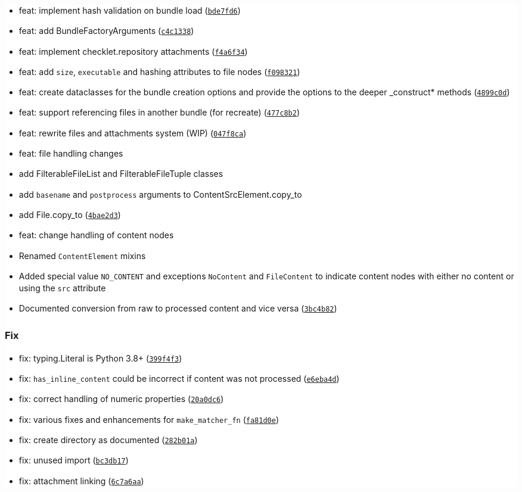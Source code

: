 * feat: implement hash validation on bundle load ([`bde7fd6`](https://gitlab.tue.nl/momotor/engine-py3/momotor-bundles/-/commit/bde7fd6cf51a1be635c129c6e752ebe8d5d704c5))

* feat: add BundleFactoryArguments ([`c4c1338`](https://gitlab.tue.nl/momotor/engine-py3/momotor-bundles/-/commit/c4c13387b6f770fa44f59d854aa4e0c7fbae59cc))

* feat: implement checklet.repository attachments ([`f4a6f34`](https://gitlab.tue.nl/momotor/engine-py3/momotor-bundles/-/commit/f4a6f34ef55bcd395d0fa657f78e604ba9b3ae3d))

* feat: add `size`, `executable` and hashing attributes to file nodes ([`f098321`](https://gitlab.tue.nl/momotor/engine-py3/momotor-bundles/-/commit/f098321701b2f8c5a8becf75126c4b4d37793f80))

* feat: create dataclasses for the bundle creation options and provide the options to the deeper _construct* methods ([`4899c0d`](https://gitlab.tue.nl/momotor/engine-py3/momotor-bundles/-/commit/4899c0dedb9b6a2281b16c01024a3d444f939c4a))

* feat: support referencing files in another bundle (for recreate) ([`477c8b2`](https://gitlab.tue.nl/momotor/engine-py3/momotor-bundles/-/commit/477c8b2a2693efc4039cc62dbc17fef6bf916bfc))

* feat: rewrite files and attachments system (WIP) ([`047f8ca`](https://gitlab.tue.nl/momotor/engine-py3/momotor-bundles/-/commit/047f8ca11953fac79af2fc2eaea786e4072f46d1))

* feat: file handling changes

* add FilterableFileList and FilterableFileTuple classes
* add `basename` and `postprocess` arguments to ContentSrcElement.copy_to
* add File.copy_to ([`4bae2d3`](https://gitlab.tue.nl/momotor/engine-py3/momotor-bundles/-/commit/4bae2d3718713f83e33b796f80c45ae02ea9a1b3))

* feat: change handling of content nodes

* Renamed `ContentElement` mixins
* Added special value `NO_CONTENT` and exceptions `NoContent` and `FileContent` to indicate content nodes with either no content or using the `src` attribute
* Documented conversion from raw to processed content and vice versa ([`3bc4b82`](https://gitlab.tue.nl/momotor/engine-py3/momotor-bundles/-/commit/3bc4b82cac9f31cd8bd9abd256f3e092c5b2efee))

### Fix

* fix: typing.Literal is Python 3.8+ ([`399f4f3`](https://gitlab.tue.nl/momotor/engine-py3/momotor-bundles/-/commit/399f4f37faf93064124e2e8fc02d11acf69715d5))

* fix: `has_inline_content` could be incorrect if content was not processed ([`e6eba4d`](https://gitlab.tue.nl/momotor/engine-py3/momotor-bundles/-/commit/e6eba4db3083802bd32dd90fcd18f93d42fbb17d))

* fix: correct handling of numeric properties ([`20a0dc6`](https://gitlab.tue.nl/momotor/engine-py3/momotor-bundles/-/commit/20a0dc61256ab402e4fc869b55832d687191b824))

* fix: various fixes and enhancements for `make_matcher_fn` ([`fa81d0e`](https://gitlab.tue.nl/momotor/engine-py3/momotor-bundles/-/commit/fa81d0e6b143816fae3cce87ea1a363f52d22ca6))

* fix: create directory as documented ([`282b01a`](https://gitlab.tue.nl/momotor/engine-py3/momotor-bundles/-/commit/282b01a231c29cc740205b632fdb7e9067bd1061))

* fix: unused import ([`bc3db17`](https://gitlab.tue.nl/momotor/engine-py3/momotor-bundles/-/commit/bc3db17d2fafd19f623214df610bce1d7e8ffaf6))

* fix: attachment linking ([`6c7a6aa`](https://gitlab.tue.nl/momotor/engine-py3/momotor-bundles/-/commit/6c7a6aa67e322e38fea531f5a97787c323841813))
